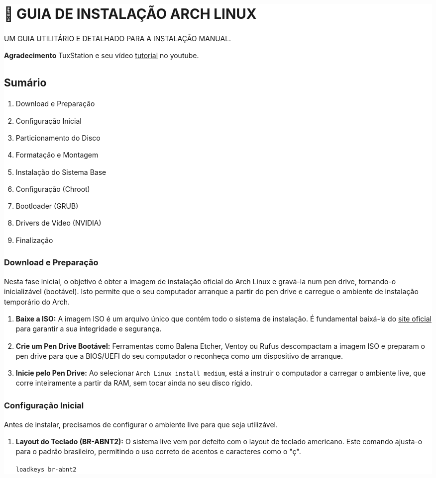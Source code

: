 # 🐧 GUIA DE INSTALAÇÃO ARCH LINUX

UM GUIA UTILITÁRIO E DETALHADO PARA A INSTALAÇÃO MANUAL.

**Agradecimento** TuxStation e seu vídeo [tutorial](https://www.youtube.com/watch?v=QYaYUxtFMII&list=PLZftrOaRlDDuu6dWnmSp65MP-Lzmkg9FL) no youtube.

## Sumário

1. Download e Preparação
    
2. Configuração Inicial
    
3. Particionamento do Disco
    
4. Formatação e Montagem
    
5. Instalação do Sistema Base
    
6. Configuração (Chroot)
    
7. Bootloader (GRUB)
    
8. Drivers de Vídeo (NVIDIA)
    
9. Finalização
    

### Download e Preparação

Nesta fase inicial, o objetivo é obter a imagem de instalação oficial do Arch Linux e gravá-la num pen drive, tornando-o inicializável (bootável). Isto permite que o seu computador arranque a partir do pen drive e carregue o ambiente de instalação temporário do Arch.

1. **Baixe a ISO:** A imagem ISO é um arquivo único que contém todo o sistema de instalação. É fundamental baixá-la do [site oficial](https://archlinux.org/download/ "null") para garantir a sua integridade e segurança.
    
2. **Crie um Pen Drive Bootável:** Ferramentas como Balena Etcher, Ventoy ou Rufus descompactam a imagem ISO e preparam o pen drive para que a BIOS/UEFI do seu computador o reconheça como um dispositivo de arranque.
    
3. **Inicie pelo Pen Drive:** Ao selecionar `Arch Linux install medium`, está a instruir o computador a carregar o ambiente live, que corre inteiramente a partir da RAM, sem tocar ainda no seu disco rígido.
    

### Configuração Inicial

Antes de instalar, precisamos de configurar o ambiente live para que seja utilizável.

1. **Layout do Teclado (BR-ABNT2):** O sistema live vem por defeito com o layout de teclado americano. Este comando ajusta-o para o padrão brasileiro, permitindo o uso correto de acentos e caracteres como o "ç".
    
    ```
    loadkeys br-abnt2
    ```
    